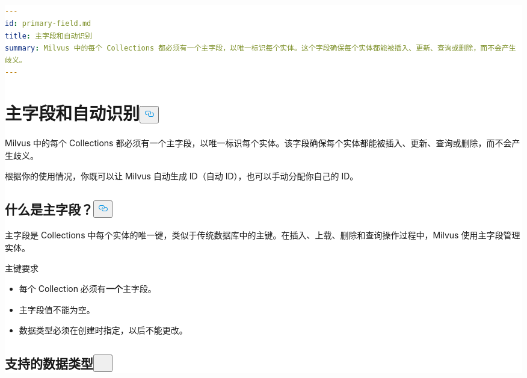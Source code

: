 ```yaml
---
id: primary-field.md
title: 主字段和自动识别
summary: Milvus 中的每个 Collections 都必须有一个主字段，以唯一标识每个实体。这个字段确保每个实体都能被插入、更新、查询或删除，而不会产生歧义。
---
```

<h1 id="Primary-Field--AutoID" class="common-anchor-header">主字段和自动识别<button data-href="#Primary-Field--AutoID" class="anchor-icon" translate="no">
      <svg translate="no"
        aria-hidden="true"
        focusable="false"
        height="20"
        version="1.1"
        viewBox="0 0 16 16"
        width="16"
      >
        <path
          fill="#0092E4"
          fill-rule="evenodd"
          d="M4 9h1v1H4c-1.5 0-3-1.69-3-3.5S2.55 3 4 3h4c1.45 0 3 1.69 3 3.5 0 1.41-.91 2.72-2 3.25V8.59c.58-.45 1-1.27 1-2.09C10 5.22 8.98 4 8 4H4c-.98 0-2 1.22-2 2.5S3 9 4 9zm9-3h-1v1h1c1 0 2 1.22 2 2.5S13.98 12 13 12H9c-.98 0-2-1.22-2-2.5 0-.83.42-1.64 1-2.09V6.25c-1.09.53-2 1.84-2 3.25C6 11.31 7.55 13 9 13h4c1.45 0 3-1.69 3-3.5S14.5 6 13 6z"
        ></path>
      </svg>
    </button></h1><p>Milvus 中的每个 Collections 都必须有一个主字段，以唯一标识每个实体。该字段确保每个实体都能被插入、更新、查询或删除，而不会产生歧义。</p>
<p>根据你的使用情况，你既可以让 Milvus 自动生成 ID（自动 ID），也可以手动分配你自己的 ID。</p>
<h2 id="What-is-a-primary-field" class="common-anchor-header">什么是主字段？<button data-href="#What-is-a-primary-field" class="anchor-icon" translate="no">
      <svg translate="no"
        aria-hidden="true"
        focusable="false"
        height="20"
        version="1.1"
        viewBox="0 0 16 16"
        width="16"
      >
        <path
          fill="#0092E4"
          fill-rule="evenodd"
          d="M4 9h1v1H4c-1.5 0-3-1.69-3-3.5S2.55 3 4 3h4c1.45 0 3 1.69 3 3.5 0 1.41-.91 2.72-2 3.25V8.59c.58-.45 1-1.27 1-2.09C10 5.22 8.98 4 8 4H4c-.98 0-2 1.22-2 2.5S3 9 4 9zm9-3h-1v1h1c1 0 2 1.22 2 2.5S13.98 12 13 12H9c-.98 0-2-1.22-2-2.5 0-.83.42-1.64 1-2.09V6.25c-1.09.53-2 1.84-2 3.25C6 11.31 7.55 13 9 13h4c1.45 0 3-1.69 3-3.5S14.5 6 13 6z"
        ></path>
      </svg>
    </button></h2><p>主字段是 Collections 中每个实体的唯一键，类似于传统数据库中的主键。在插入、上载、删除和查询操作过程中，Milvus 使用主字段管理实体。</p>
<p>主键要求</p>
<ul>
<li><p>每个 Collection 必须有<strong>一个</strong>主字段。</p></li>
<li><p>主字段值不能为空。</p></li>
<li><p>数据类型必须在创建时指定，以后不能更改。</p></li>
</ul>
<h2 id="Supported-data-types" class="common-anchor-header">支持的数据类型<button data-href="#Supported-data-types" class="anchor-icon" translate="no">
      <svg translate="no"
        aria-hidden="true"
        focusable="false"
        height="20"
        version="1.1"
        viewBox="0 0 16 16"
        width="16"